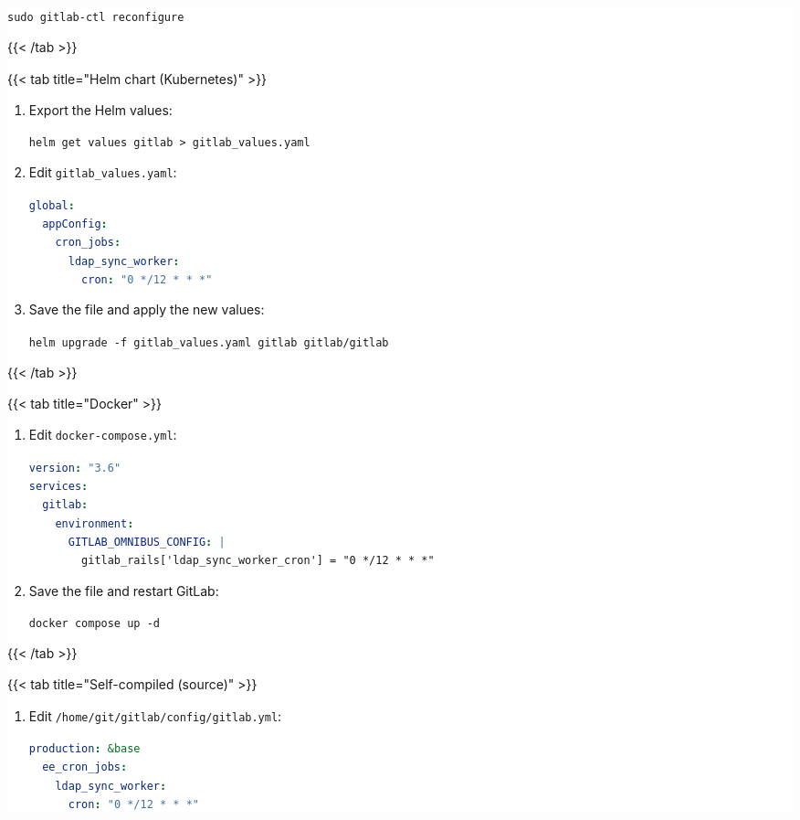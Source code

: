    ```shell
   sudo gitlab-ctl reconfigure
   ```

{{< /tab >}}

{{< tab title="Helm chart (Kubernetes)" >}}

1. Export the Helm values:

   ```shell
   helm get values gitlab > gitlab_values.yaml
   ```

1. Edit `gitlab_values.yaml`:

   ```yaml
   global:
     appConfig:
       cron_jobs:
         ldap_sync_worker:
           cron: "0 */12 * * *"
   ```

1. Save the file and apply the new values:

   ```shell
   helm upgrade -f gitlab_values.yaml gitlab gitlab/gitlab
   ```

{{< /tab >}}

{{< tab title="Docker" >}}

1. Edit `docker-compose.yml`:

   ```yaml
   version: "3.6"
   services:
     gitlab:
       environment:
         GITLAB_OMNIBUS_CONFIG: |
           gitlab_rails['ldap_sync_worker_cron'] = "0 */12 * * *"
   ```

1. Save the file and restart GitLab:

   ```shell
   docker compose up -d
   ```

{{< /tab >}}

{{< tab title="Self-compiled (source)" >}}

1. Edit `/home/git/gitlab/config/gitlab.yml`:

   ```yaml
   production: &base
     ee_cron_jobs:
       ldap_sync_worker:
         cron: "0 */12 * * *"
   ```
